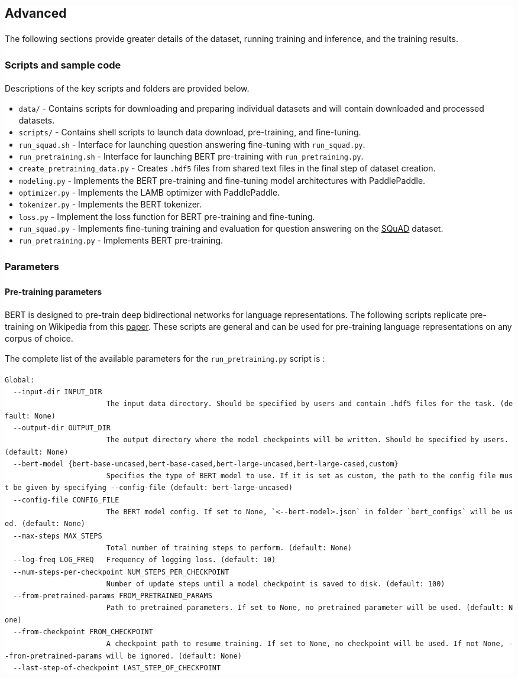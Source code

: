 
## Advanced
 
The following sections provide greater details of the dataset, running training and inference, and the training results.
 
### Scripts and sample code

Descriptions of the key scripts and folders are provided below.
 
-   `data/` - Contains scripts for downloading and preparing individual datasets and will contain downloaded and processed datasets.
-   `scripts/` - Contains shell scripts to launch data download, pre-training, and fine-tuning.
-   `run_squad.sh`  - Interface for launching question answering fine-tuning with `run_squad.py`.
-   `run_pretraining.sh`  - Interface for launching BERT pre-training with `run_pretraining.py`.
-   `create_pretraining_data.py` - Creates `.hdf5` files from shared text files in the final step of dataset creation.
-   `modeling.py` - Implements the BERT pre-training and fine-tuning model architectures with PaddlePaddle.
-   `optimizer.py` - Implements the LAMB optimizer with PaddlePaddle.
-   `tokenizer.py` - Implements the BERT tokenizer.
-   `loss.py` - Implement the loss function for BERT pre-training and fine-tuning.
-   `run_squad.py` - Implements fine-tuning training and evaluation for question answering on the [SQuAD](https://rajpurkar.github.io/SQuAD-explorer/) dataset.
-   `run_pretraining.py` - Implements BERT pre-training.

 
### Parameters
 
#### Pre-training parameters

BERT is designed to pre-train deep bidirectional networks for language representations. The following scripts replicate pre-training on Wikipedia from this [paper](https://arxiv.org/pdf/1810.04805.pdf). These scripts are general and can be used for pre-training language representations on any corpus of choice.
 
The complete list of the available parameters for the `run_pretraining.py` script is :
```
Global:
  --input-dir INPUT_DIR
                        The input data directory. Should be specified by users and contain .hdf5 files for the task. (default: None)
  --output-dir OUTPUT_DIR
                        The output directory where the model checkpoints will be written. Should be specified by users. (default: None)
  --bert-model {bert-base-uncased,bert-base-cased,bert-large-uncased,bert-large-cased,custom}
                        Specifies the type of BERT model to use. If it is set as custom, the path to the config file must be given by specifying --config-file (default: bert-large-uncased)
  --config-file CONFIG_FILE
                        The BERT model config. If set to None, `<--bert-model>.json` in folder `bert_configs` will be used. (default: None)
  --max-steps MAX_STEPS
                        Total number of training steps to perform. (default: None)
  --log-freq LOG_FREQ   Frequency of logging loss. (default: 10)
  --num-steps-per-checkpoint NUM_STEPS_PER_CHECKPOINT
                        Number of update steps until a model checkpoint is saved to disk. (default: 100)
  --from-pretrained-params FROM_PRETRAINED_PARAMS
                        Path to pretrained parameters. If set to None, no pretrained parameter will be used. (default: None)
  --from-checkpoint FROM_CHECKPOINT
                        A checkpoint path to resume training. If set to None, no checkpoint will be used. If not None, --from-pretrained-params will be ignored. (default: None)
  --last-step-of-checkpoint LAST_STEP_OF_CHECKPOINT
```